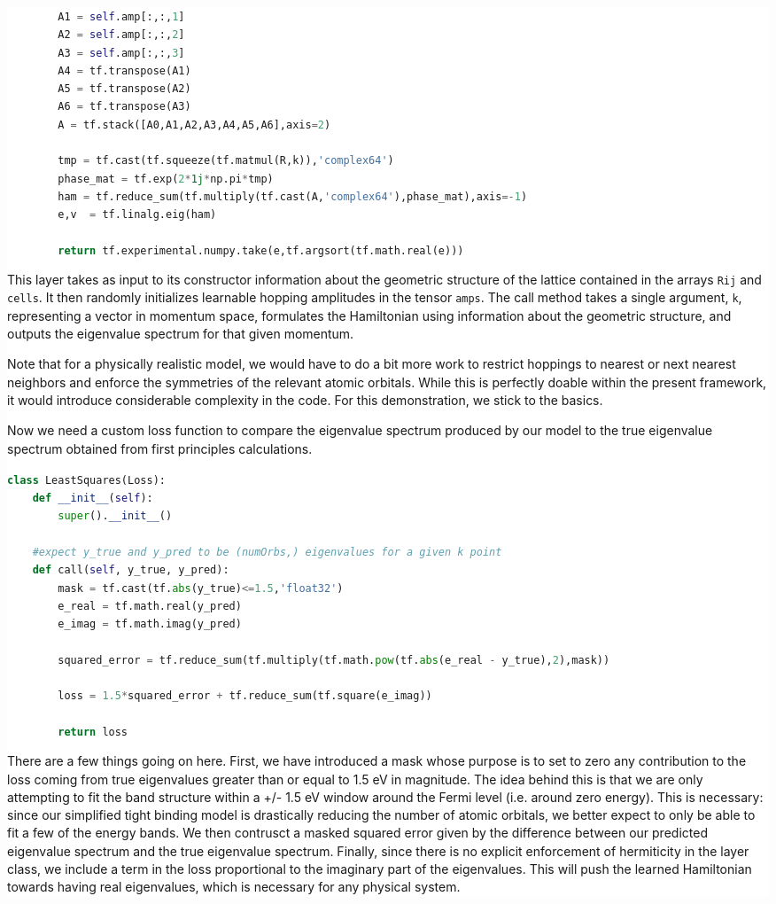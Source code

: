 ```python  
		A1 = self.amp[:,:,1]
		A2 = self.amp[:,:,2]
		A3 = self.amp[:,:,3]
		A4 = tf.transpose(A1)
		A5 = tf.transpose(A2)
		A6 = tf.transpose(A3)
		A = tf.stack([A0,A1,A2,A3,A4,A5,A6],axis=2)

		tmp = tf.cast(tf.squeeze(tf.matmul(R,k)),'complex64')
		phase_mat = tf.exp(2*1j*np.pi*tmp)
		ham = tf.reduce_sum(tf.multiply(tf.cast(A,'complex64'),phase_mat),axis=-1)
		e,v  = tf.linalg.eig(ham)

		return tf.experimental.numpy.take(e,tf.argsort(tf.math.real(e)))
```

This layer takes as input to its constructor information about the geometric structure of the lattice contained in the arrays `Rij` and `cells`.  It then randomly initializes learnable hopping amplitudes in the tensor `amps`.  The call method takes a single argument, `k`, representing a vector in momentum space, formulates the Hamiltonian using information about the geometric structure, and outputs the eigenvalue spectrum for that given momentum.  

Note that for a physically realistic model, we would have to do a bit more work to restrict hoppings to nearest or next nearest neighbors and enforce the symmetries of the relevant atomic orbitals.  While this is perfectly doable within the present framework, it would introduce considerable complexity in the code.  For this demonstration, we stick to the basics.

Now we need a custom loss function to compare the eigenvalue spectrum produced by our model to the true eigenvalue spectrum obtained from first principles calculations.

```python
class LeastSquares(Loss):
	def __init__(self):
		super().__init__()

	#expect y_true and y_pred to be (numOrbs,) eigenvalues for a given k point
	def call(self, y_true, y_pred):
		mask = tf.cast(tf.abs(y_true)<=1.5,'float32')
		e_real = tf.math.real(y_pred)
		e_imag = tf.math.imag(y_pred)

		squared_error = tf.reduce_sum(tf.multiply(tf.math.pow(tf.abs(e_real - y_true),2),mask))
		
		loss = 1.5*squared_error + tf.reduce_sum(tf.square(e_imag))
		
		return loss
```

There are a few things going on here.  First, we have introduced a mask whose purpose is to set to zero any contribution to the loss coming from true eigenvalues greater than or equal to 1.5 eV in magnitude.  The idea behind this is that we are only attempting to fit the band structure within a +/- 1.5 eV window around the Fermi level (i.e. around zero energy).  This is necessary: since our simplified tight binding model is drastically reducing the number of atomic orbitals, we better expect to only be able to fit a few of the energy bands.  We then contrusct a masked squared error given by the difference between our predicted eigenvalue spectrum and the true eigenvalue spectrum.  Finally, since there is no explicit enforcement of hermiticity in the layer class, we include a term in the loss proportional to the imaginary part of the eigenvalues.  This will push the learned Hamiltonian towards having real eigenvalues, which is necessary for any physical system.
